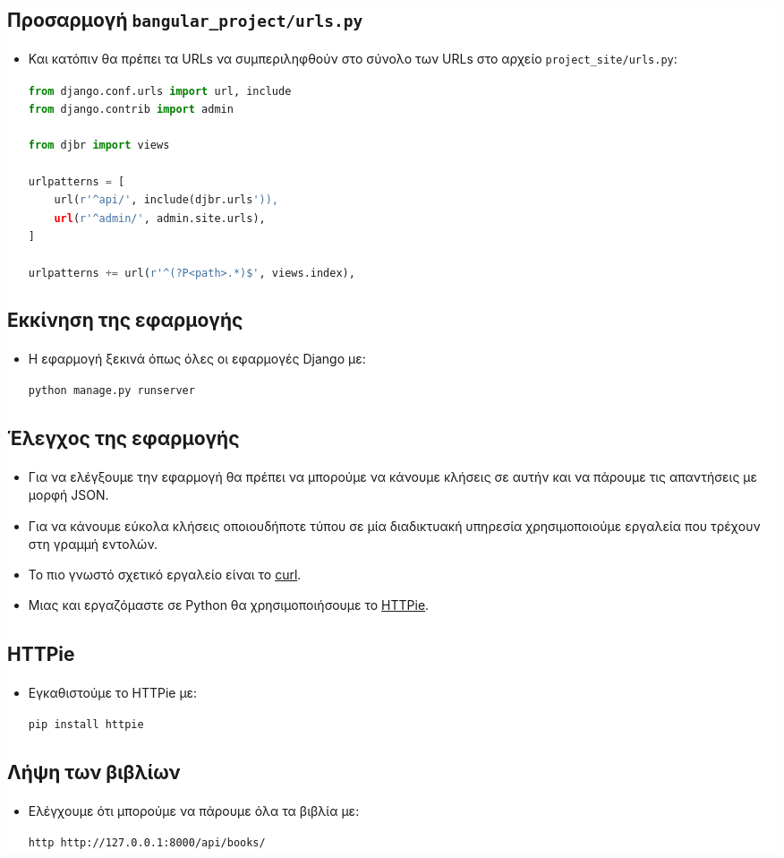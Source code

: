 ## Προσαρμογή `bangular_project/urls.py`

* Και κατόπιν θα πρέπει τα URLs να συμπεριληφθούν στο σύνολο των URLs
  στο αρχείο `project_site/urls.py`:
  ```python
  from django.conf.urls import url, include
  from django.contrib import admin

  from djbr import views

  urlpatterns = [
      url(r'^api/', include(djbr.urls')),
      url(r'^admin/', admin.site.urls),
  ] 

  urlpatterns += url(r'^(?P<path>.*)$', views.index),
  ```

## Εκκίνηση της εφαρμογής

* Η εφαρμογή ξεκινά όπως όλες οι εφαρμογές Django με:
  ```bash
  python manage.py runserver
  ```

## Έλεγχος της εφαρμογής

* Για να ελέγξουμε την εφαρμογή θα πρέπει να μπορούμε να κάνουμε
  κλήσεις σε αυτήν και να πάρουμε τις απαντήσεις με μορφή JSON.

* Για να κάνουμε εύκολα κλήσεις οποιουδήποτε τύπου σε μία διαδικτυακή
  υπηρεσία χρησιμοποιούμε εργαλεία που τρέχουν στη γραμμή εντολών.

* Το πιο γνωστό σχετικό εργαλείο είναι το
  [curl](https://curl.haxx.se/).

* Μιας και εργαζόμαστε σε Python θα χρησιμοποιήσουμε το
  [HTTPie](https://httpie.org/).

## HTTPie

* Εγκαθιστούμε το HTTPie με:
  ```bash
  pip install httpie
  ```

## Λήψη των βιβλίων

* Ελέγχουμε ότι μπορούμε να πάρουμε όλα τα βιβλία με:
  ```bash
  http http://127.0.0.1:8000/api/books/
  ```
